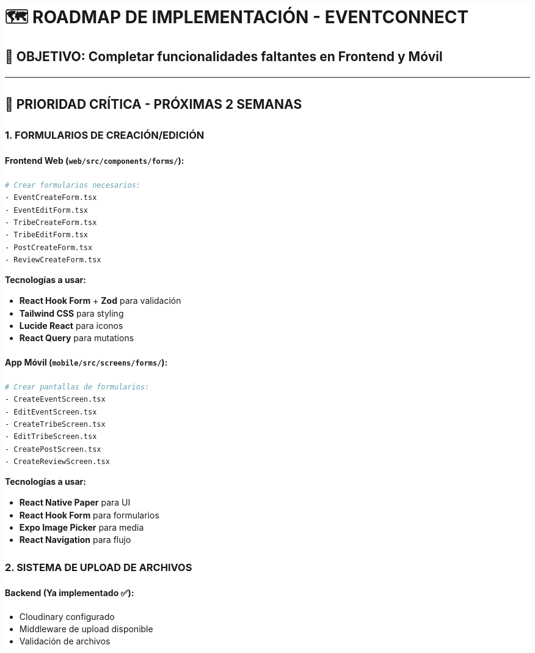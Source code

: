# 🗺️ ROADMAP DE IMPLEMENTACIÓN - EVENTCONNECT

## 🎯 OBJETIVO: Completar funcionalidades faltantes en Frontend y Móvil

---

## 🔴 PRIORIDAD CRÍTICA - PRÓXIMAS 2 SEMANAS

### **1. FORMULARIOS DE CREACIÓN/EDICIÓN** 

#### **Frontend Web** (`web/src/components/forms/`):

```bash
# Crear formularios necesarios:
- EventCreateForm.tsx
- EventEditForm.tsx  
- TribeCreateForm.tsx
- TribeEditForm.tsx
- PostCreateForm.tsx
- ReviewCreateForm.tsx
```

**Tecnologías a usar:**
- **React Hook Form** + **Zod** para validación
- **Tailwind CSS** para styling
- **Lucide React** para iconos
- **React Query** para mutations

#### **App Móvil** (`mobile/src/screens/forms/`):

```bash
# Crear pantallas de formularios:
- CreateEventScreen.tsx
- EditEventScreen.tsx
- CreateTribeScreen.tsx  
- EditTribeScreen.tsx
- CreatePostScreen.tsx
- CreateReviewScreen.tsx
```

**Tecnologías a usar:**
- **React Native Paper** para UI
- **React Hook Form** para formularios
- **Expo Image Picker** para media
- **React Navigation** para flujo

### **2. SISTEMA DE UPLOAD DE ARCHIVOS**

#### **Backend** (Ya implementado ✅):
- Cloudinary configurado
- Middleware de upload disponible
- Validación de archivos
